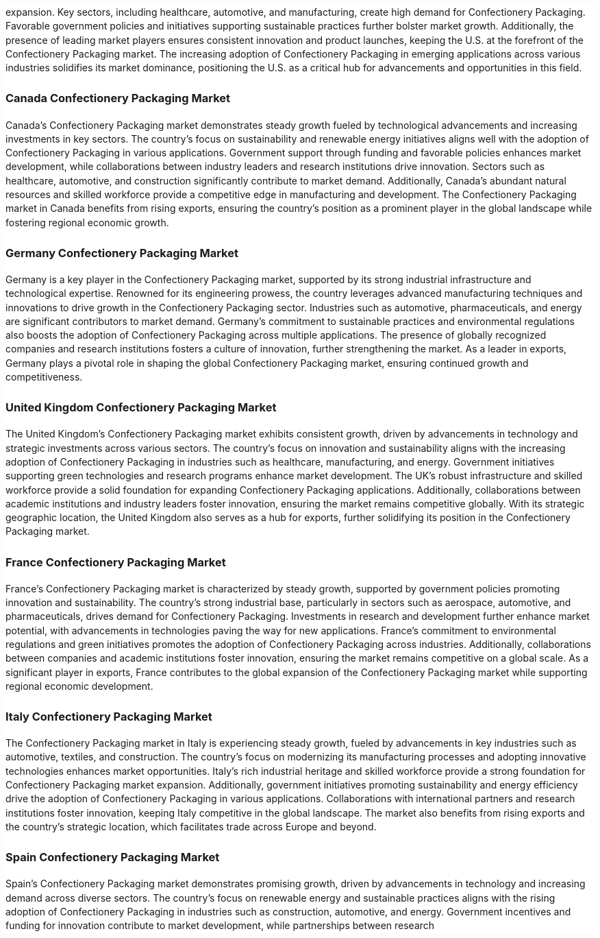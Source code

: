expansion. Key sectors, including healthcare, automotive, and manufacturing, create high demand for Confectionery Packaging. Favorable government policies and initiatives supporting sustainable practices further bolster market growth. Additionally, the presence of leading market players ensures consistent innovation and product launches, keeping the U.S. at the forefront of the Confectionery Packaging market. The increasing adoption of Confectionery Packaging in emerging applications across various industries solidifies its market dominance, positioning the U.S. as a critical hub for advancements and opportunities in this field.</p><h3>Canada Confectionery Packaging Market</h3><p>Canada&rsquo;s Confectionery Packaging market demonstrates steady growth fueled by technological advancements and increasing investments in key sectors. The country&rsquo;s focus on sustainability and renewable energy initiatives aligns well with the adoption of Confectionery Packaging in various applications. Government support through funding and favorable policies enhances market development, while collaborations between industry leaders and research institutions drive innovation. Sectors such as healthcare, automotive, and construction significantly contribute to market demand. Additionally, Canada&rsquo;s abundant natural resources and skilled workforce provide a competitive edge in manufacturing and development. The Confectionery Packaging market in Canada benefits from rising exports, ensuring the country&rsquo;s position as a prominent player in the global landscape while fostering regional economic growth.</p><h3>Germany Confectionery Packaging Market</h3><p>Germany is a key player in the Confectionery Packaging market, supported by its strong industrial infrastructure and technological expertise. Renowned for its engineering prowess, the country leverages advanced manufacturing techniques and innovations to drive growth in the Confectionery Packaging sector. Industries such as automotive, pharmaceuticals, and energy are significant contributors to market demand. Germany&rsquo;s commitment to sustainable practices and environmental regulations also boosts the adoption of Confectionery Packaging across multiple applications. The presence of globally recognized companies and research institutions fosters a culture of innovation, further strengthening the market. As a leader in exports, Germany plays a pivotal role in shaping the global Confectionery Packaging market, ensuring continued growth and competitiveness.</p><h3>United Kingdom Confectionery Packaging Market</h3><p>The United Kingdom&rsquo;s Confectionery Packaging market exhibits consistent growth, driven by advancements in technology and strategic investments across various sectors. The country&rsquo;s focus on innovation and sustainability aligns with the increasing adoption of Confectionery Packaging in industries such as healthcare, manufacturing, and energy. Government initiatives supporting green technologies and research programs enhance market development. The UK&rsquo;s robust infrastructure and skilled workforce provide a solid foundation for expanding Confectionery Packaging applications. Additionally, collaborations between academic institutions and industry leaders foster innovation, ensuring the market remains competitive globally. With its strategic geographic location, the United Kingdom also serves as a hub for exports, further solidifying its position in the Confectionery Packaging market.</p><h3>France Confectionery Packaging Market</h3><p>France&rsquo;s Confectionery Packaging market is characterized by steady growth, supported by government policies promoting innovation and sustainability. The country&rsquo;s strong industrial base, particularly in sectors such as aerospace, automotive, and pharmaceuticals, drives demand for Confectionery Packaging. Investments in research and development further enhance market potential, with advancements in technologies paving the way for new applications. France&rsquo;s commitment to environmental regulations and green initiatives promotes the adoption of Confectionery Packaging across industries. Additionally, collaborations between companies and academic institutions foster innovation, ensuring the market remains competitive on a global scale. As a significant player in exports, France contributes to the global expansion of the Confectionery Packaging market while supporting regional economic development.</p><h3>Italy Confectionery Packaging Market</h3><p>The Confectionery Packaging market in Italy is experiencing steady growth, fueled by advancements in key industries such as automotive, textiles, and construction. The country&rsquo;s focus on modernizing its manufacturing processes and adopting innovative technologies enhances market opportunities. Italy&rsquo;s rich industrial heritage and skilled workforce provide a strong foundation for Confectionery Packaging market expansion. Additionally, government initiatives promoting sustainability and energy efficiency drive the adoption of Confectionery Packaging in various applications. Collaborations with international partners and research institutions foster innovation, keeping Italy competitive in the global landscape. The market also benefits from rising exports and the country&rsquo;s strategic location, which facilitates trade across Europe and beyond.</p><h3>Spain Confectionery Packaging Market</h3><p>Spain&rsquo;s Confectionery Packaging market demonstrates promising growth, driven by advancements in technology and increasing demand across diverse sectors. The country&rsquo;s focus on renewable energy and sustainable practices aligns with the rising adoption of Confectionery Packaging in industries such as construction, automotive, and energy. Government incentives and funding for innovation contribute to market development, while partnerships between research
